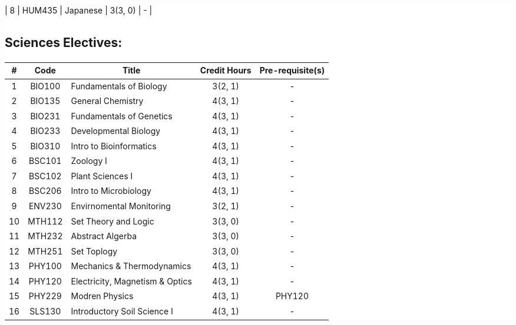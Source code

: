 | 8 | HUM435 | Japanese | 3(3, 0) | - |

## Sciences Electives:

| # | Code | Title | Credit Hours | Pre-requisite(s) |
|:-:|:----:|-------|:------------:|:----------------:|
| 1 | BIO100 | Fundamentals of Biology | 3(2, 1) | - |
| 2 | BIO135 | General Chemistry | 4(3, 1) | - |
| 3 | BIO231 | Fundamentals of Genetics | 4(3, 1) | - |
| 4 | BIO233 | Developmental Biology | 4(3, 1) | - |
| 5 | BIO310 | Intro to Bioinformatics | 4(3, 1) | - |
| 6 | BSC101 | Zoology I | 4(3, 1) | - |
| 7 | BSC102 | Plant Sciences I | 4(3, 1) | - |
| 8 | BSC206 | Intro to Microbiology | 4(3, 1) | - |
| 9 | ENV230 | Envirnomental Monitoring | 3(2, 1) | - |
| 10 | MTH112 | Set Theory and Logic | 3(3, 0) | - |
| 11 | MTH232 | Abstract Algerba | 3(3, 0) | - |
| 12 | MTH251 | Set Toplogy | 3(3, 0) | - |
| 13 | PHY100 | Mechanics & Thermodynamics | 4(3, 1) | - |
| 14 | PHY120 | Electricity, Magnetism & Optics | 4(3, 1) | - |
| 15 | PHY229 | Modren Physics | 4(3, 1) | PHY120 |
| 16 | SLS130 | Introductory Soil Science I | 4(3, 1) | - |

